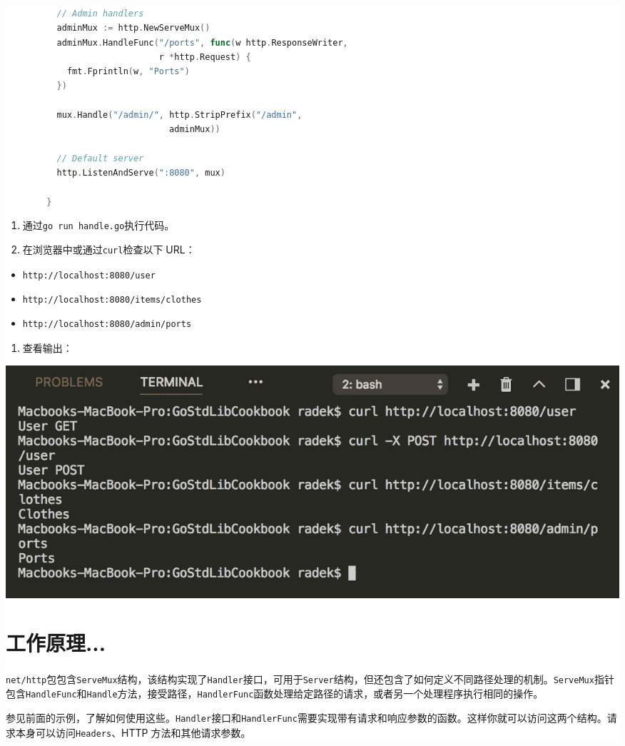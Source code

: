```go
          // Admin handlers
          adminMux := http.NewServeMux()
          adminMux.HandleFunc("/ports", func(w http.ResponseWriter,
                              r *http.Request) {
            fmt.Fprintln(w, "Ports")
          })

          mux.Handle("/admin/", http.StripPrefix("/admin",
                                adminMux))

          // Default server
          http.ListenAndServe(":8080", mux)

        }
```

1.  通过`go run handle.go`执行代码。

1.  在浏览器中或通过`curl`检查以下 URL：

+   `http://localhost:8080/user`

+   `http://localhost:8080/items/clothes`

+   `http://localhost:8080/admin/ports`

1.  查看输出：

![](img/a51caee0-0d11-49f0-8f5f-c947a53ce435.png)

# 工作原理...

`net/http`包包含`ServeMux`结构，该结构实现了`Handler`接口，可用于`Server`结构，但还包含了如何定义不同路径处理的机制。`ServeMux`指针包含`HandleFunc`和`Handle`方法，接受路径，`HandlerFunc`函数处理给定路径的请求，或者另一个处理程序执行相同的操作。

参见前面的示例，了解如何使用这些。`Handler`接口和`HandlerFunc`需要实现带有请求和响应参数的函数。这样你就可以访问这两个结构。请求本身可以访问`Headers`、HTTP 方法和其他请求参数。
